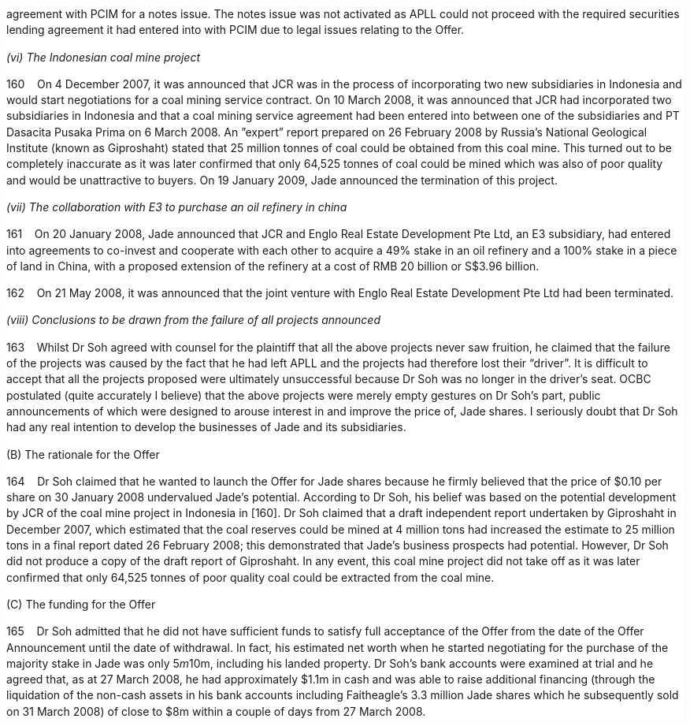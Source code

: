 
agreement with PCIM for a notes issue. The notes issue was not activated as APLL could not proceed with the required securities lending agreement it had entered into with PCIM due to legal issues relating to the Offer. 

_(vi) The Indonesian coal mine project_ 

160    On 4 December 2007, it was announced that JCR was in the process of incorporating two new subsidiaries in Indonesia and would start negotiations for a coal mining service contract. On 10 March 2008, it was announced that JCR had incorporated two subsidiaries in Indonesia and that a coal mining service agreement had been entered into between one of the subsidiaries and PT Dasacita Pusaka Prima on 6 March 2008. An ”expert” report prepared on 26 February 2008 by Russia’s National Geological Institute (known as Giproshaht) stated that 25 million tonnes of coal could be obtained from this coal mine. This turned out to be completely inaccurate as it was later confirmed that only 64,525 tonnes of coal could be mined which was also of poor quality and would be unattractive to buyers. On 19 January 2009, Jade announced the termination of this project. 

_(vii) The collaboration with E3 to purchase an oil refinery in china_ 

161    On 20 January 2008, Jade announced that JCR and Englo Real Estate Development Pte Ltd, an E3 subsidiary, had entered into agreements to co-invest and cooperate with each other to acquire a 49% stake in an oil refinery and a 100% stake in a piece of land in China, with a proposed extension of the refinery at a cost of RMB 20 billion or S$3.96 billion. 

162    On 21 May 2008, it was announced that the joint venture with Englo Real Estate Development Pte Ltd had been terminated. 

_(viii) Conclusions to be drawn from the failure of all projects announced_ 

163    Whilst Dr Soh agreed with counsel for the plaintiff that all the above projects never saw fruition, he claimed that the failure of the projects was caused by the fact that he had left APLL and the projects had therefore lost their “driver”. It is difficult to accept that all the projects proposed were ultimately unsuccessful because Dr Soh was no longer in the driver’s seat. OCBC postulated (quite accurately I believe) that the above projects were merely empty gestures on Dr Soh’s part, public announcements of which were designed to arouse interest in and improve the price of, Jade shares. I seriously doubt that Dr Soh had any real intention to develop the businesses of Jade and its subsidiaries. 

(B) The rationale for the Offer 

164    Dr Soh claimed that he wanted to launch the Offer for Jade shares because he firmly believed that the price of $0.10 per share on 30 January 2008 undervalued Jade’s potential. According to Dr Soh, his belief was based on the potential development by JCR of the coal mine project in Indonesia in [160]. Dr Soh claimed that a draft independent report undertaken by Giproshaht in December 2007, which estimated that the coal reserves could be mined at 4 million tons had increased the estimate to 25 million tons in a final report dated 26 February 2008; this demonstrated that Jade’s business prospects had potential. However, Dr Soh did not produce a copy of the draft report of Giproshaht. In any event, this coal mine project did not take off as it was later confirmed that only 64,525 tonnes of poor quality coal could be extracted from the coal mine. 

(C) The funding for the Offer 


165    Dr Soh admitted that he did not have sufficient funds to satisfy full acceptance of the Offer from the date of the Offer Announcement until the date of withdrawal. In fact, his estimated net worth when he started negotiating for the purchase of the majority stake in Jade was only $5m$10m, including his landed property. Dr Soh’s bank accounts were examined at trial and he agreed that, as at 27 March 2008, he had approximately $1.1m in cash and was able to raise additional financing (through the liquidation of the non-cash assets in his bank accounts including Faitheagle’s 3.3 million Jade shares which he subsequently sold on 31 March 2008) of close to $8m within a couple of days from 27 March 2008. 
